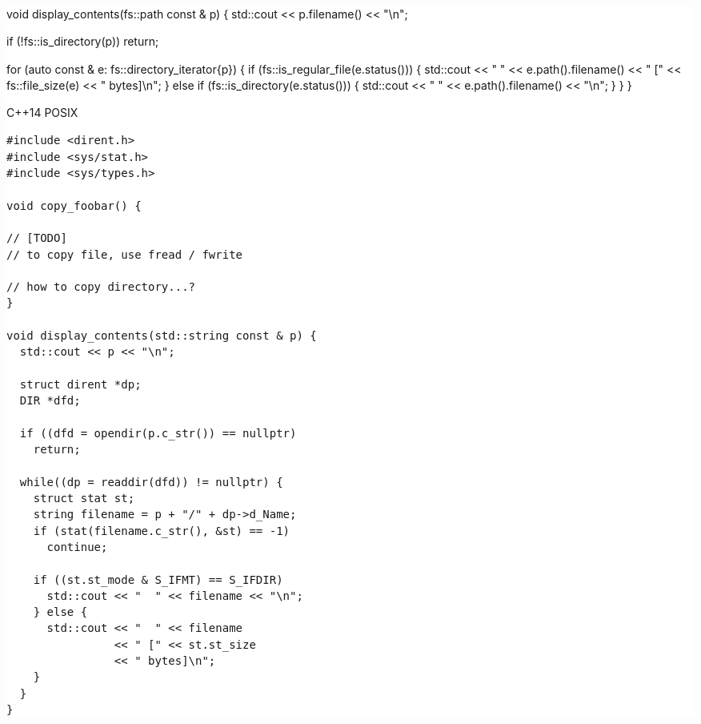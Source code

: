void display_contents(fs::path const &amp; p) {
  std::cout &lt;&lt; p.filename() &lt;&lt; "\n";

  if (!fs::is_directory(p))
    return;

  for (auto const &amp; e: fs::directory_iterator{p}) {
    if (fs::is_regular_file(e.status())) {
      std::cout &lt;&lt; "  " &lt;&lt; e.path().filename()
                &lt;&lt; " [" &lt;&lt; fs::file_size(e) &lt;&lt; " bytes]\n";
    } else if (fs::is_directory(e.status())) {
      std::cout &lt;&lt; "  " &lt;&lt; e.path().filename() &lt;&lt; "\n";
    }
  }
}
</pre>
</td>
</tr>
<tr>
<th>
C++14 POSIX
</th>
</tr>
<tr>
<td  valign="top">

<pre lang="cpp">
#include &lt;dirent.h&gt;
#include &lt;sys/stat.h&gt;
#include &lt;sys/types.h&gt;

void copy_foobar() {

// [TODO]
// to copy file, use fread / fwrite

// how to copy directory...?
}

void display_contents(std::string const &amp; p) {
  std::cout &lt;&lt; p &lt;&lt; "\n";

  struct dirent *dp;
  DIR *dfd;
  
  if ((dfd = opendir(p.c_str()) == nullptr)
    return;

  while((dp = readdir(dfd)) != nullptr) {
    struct stat st;
    string filename = p + "/" + dp->d_Name;
    if (stat(filename.c_str(), &amp;st) == -1)
      continue;
      
    if ((st.st_mode &amp; S_IFMT) == S_IFDIR)
      std::cout &lt;&lt; "  " &lt;&lt; filename &lt;&lt; "\n";
    } else {
      std::cout &lt;&lt; "  " &lt;&lt; filename
                &lt;&lt; " [" &lt;&lt; st.st_size
                &lt;&lt; " bytes]\n";
    }
  }
}
</pre>
</td>
</tr>

